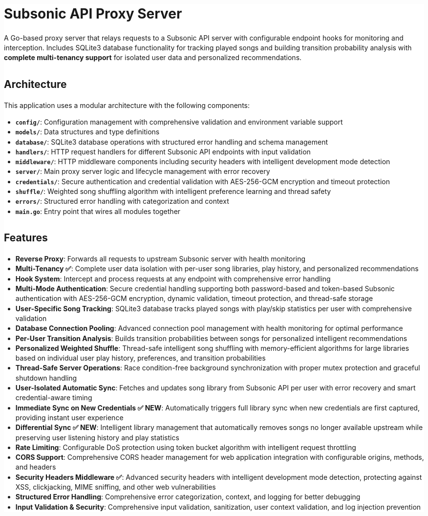 # Subsonic API Proxy Server

A Go-based proxy server that relays requests to a Subsonic API server with configurable endpoint hooks for monitoring and interception. Includes SQLite3 database functionality for tracking played songs and building transition probability analysis with **complete multi-tenancy support** for isolated user data and personalized recommendations.

## Architecture

This application uses a modular architecture with the following components:

- **`config/`**: Configuration management with comprehensive validation and environment variable support
- **`models/`**: Data structures and type definitions
- **`database/`**: SQLite3 database operations with structured error handling and schema management
- **`handlers/`**: HTTP request handlers for different Subsonic API endpoints with input validation
- **`middleware/`**: HTTP middleware components including security headers with intelligent development mode detection
- **`server/`**: Main proxy server logic and lifecycle management with error recovery
- **`credentials/`**: Secure authentication and credential validation with AES-256-GCM encryption and timeout protection
- **`shuffle/`**: Weighted song shuffling algorithm with intelligent preference learning and thread safety
- **`errors/`**: Structured error handling with categorization and context
- **`main.go`**: Entry point that wires all modules together

## Features

- **Reverse Proxy**: Forwards all requests to upstream Subsonic server with health monitoring
- **Multi-Tenancy ✅**: Complete user data isolation with per-user song libraries, play history, and personalized recommendations
- **Hook System**: Intercept and process requests at any endpoint with comprehensive error handling
- **Multi-Mode Authentication**: Secure credential handling supporting both password-based and token-based Subsonic authentication with AES-256-GCM encryption, dynamic validation, timeout protection, and thread-safe storage
- **User-Specific Song Tracking**: SQLite3 database tracks played songs with play/skip statistics per user with comprehensive validation
- **Database Connection Pooling**: Advanced connection pool management with health monitoring for optimal performance
- **Per-User Transition Analysis**: Builds transition probabilities between songs for personalized intelligent recommendations
- **Personalized Weighted Shuffle**: Thread-safe intelligent song shuffling with memory-efficient algorithms for large libraries based on individual user play history, preferences, and transition probabilities
- **Thread-Safe Server Operations**: Race condition-free background synchronization with proper mutex protection and graceful shutdown handling
- **User-Isolated Automatic Sync**: Fetches and updates song library from Subsonic API per user with error recovery and smart credential-aware timing
- **Immediate Sync on New Credentials ✅ NEW**: Automatically triggers full library sync when new credentials are first captured, providing instant user experience
- **Differential Sync ✅ NEW**: Intelligent library management that automatically removes songs no longer available upstream while preserving user listening history and play statistics
- **Rate Limiting**: Configurable DoS protection using token bucket algorithm with intelligent request throttling
- **CORS Support**: Comprehensive CORS header management for web application integration with configurable origins, methods, and headers
- **Security Headers Middleware ✅**: Advanced security headers with intelligent development mode detection, protecting against XSS, clickjacking, MIME sniffing, and other web vulnerabilities
- **Structured Error Handling**: Comprehensive error categorization, context, and logging for better debugging
- **Input Validation & Security**: Comprehensive input validation, sanitization, user context validation, and log injection prevention